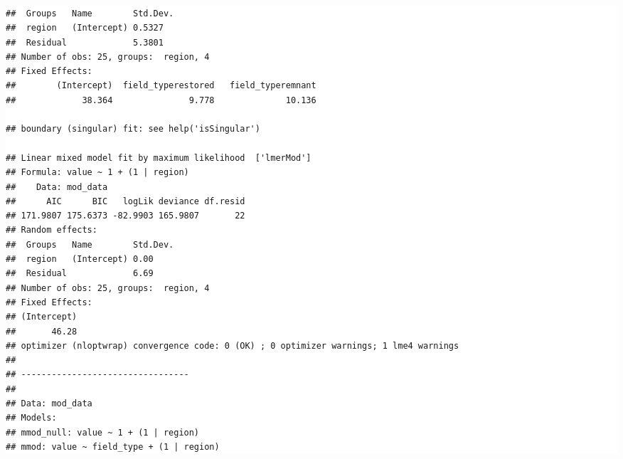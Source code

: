     ##  Groups   Name        Std.Dev.
    ##  region   (Intercept) 0.5327  
    ##  Residual             5.3801  
    ## Number of obs: 25, groups:  region, 4
    ## Fixed Effects:
    ##        (Intercept)  field_typerestored   field_typeremnant  
    ##             38.364               9.778              10.136

    ## boundary (singular) fit: see help('isSingular')

    ## Linear mixed model fit by maximum likelihood  ['lmerMod']
    ## Formula: value ~ 1 + (1 | region)
    ##    Data: mod_data
    ##      AIC      BIC   logLik deviance df.resid 
    ## 171.9807 175.6373 -82.9903 165.9807       22 
    ## Random effects:
    ##  Groups   Name        Std.Dev.
    ##  region   (Intercept) 0.00    
    ##  Residual             6.69    
    ## Number of obs: 25, groups:  region, 4
    ## Fixed Effects:
    ## (Intercept)  
    ##       46.28  
    ## optimizer (nloptwrap) convergence code: 0 (OK) ; 0 optimizer warnings; 1 lme4 warnings 
    ## 
    ## ---------------------------------
    ## 
    ## Data: mod_data
    ## Models:
    ## mmod_null: value ~ 1 + (1 | region)
    ## mmod: value ~ field_type + (1 | region)